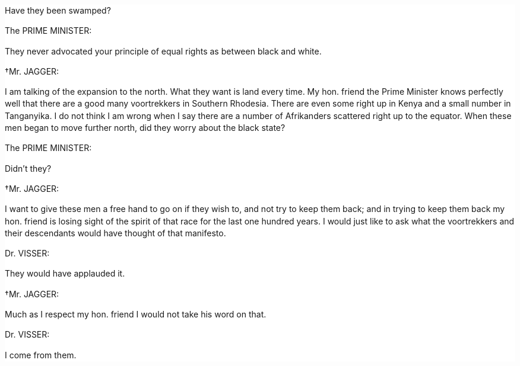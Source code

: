 <p>Have they been swamped?</p>

</speech>

<speech by="#prime_minister">

<from>The <person refersTo="hansard_za">PRIME MINISTER</person>:</from>

<p>They never advocated your principle of equal rights as between black and white.</p>

</speech>

<speech by="#jagger">

<from>&#x2020;Mr. <person refersTo="hansard_za">JAGGER</person>:</from>

<p>I am talking of the expansion to the north. What they want is land every time. My hon. friend the Prime Minister knows perfectly well that there are a good many voortrekkers in Southern Rhodesia. There are even some right up in Kenya and a small number in Tanganyika. I do not think I am wrong when I say there are a number of Afrikanders scattered right up to the equator. When these men began to move further north, did they worry about the black state?</p>

</speech>

<speech by="#prime_minister">

<from>The <person refersTo="hansard_za">PRIME MINISTER</person>:</from>

<p>Didn&#x2019;t they?</p>

</speech>

<speech by="#jagger">

<from>&#x2020;Mr. <person refersTo="hansard_za">JAGGER</person>:</from>

<p>I want to give these men a free hand to go on if they wish to, and not try to keep them back; and in trying to keep them back my hon. friend is losing sight of the spirit of that race for the last one hundred years. I would just like to ask what the voortrekkers and their descendants would have thought of that manifesto.</p>

</speech>

<speech by="#visser">

<from>Dr. <person refersTo="hansard_za">VISSER</person>:</from>

<p>They would have applauded it.</p>

</speech>

<speech by="#jagger">

<from>&#x2020;Mr. <person refersTo="hansard_za">JAGGER</person>:</from>

<p>Much as I respect my hon. friend I would not take his word on that.</p>

</speech>

<speech by="#visser">

<from>Dr. <person refersTo="hansard_za">VISSER</person>:</from>

<p>I come from them.</p>
